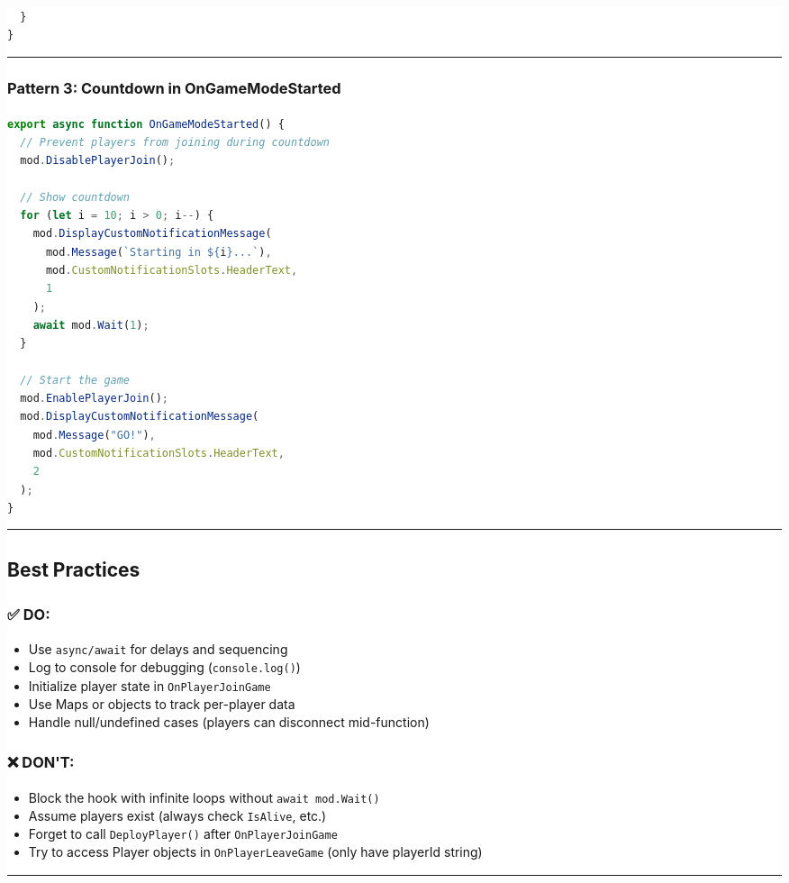 ```typescript
  }
}
```

---

### Pattern 3: Countdown in OnGameModeStarted

```typescript
export async function OnGameModeStarted() {
  // Prevent players from joining during countdown
  mod.DisablePlayerJoin();

  // Show countdown
  for (let i = 10; i > 0; i--) {
    mod.DisplayCustomNotificationMessage(
      mod.Message(`Starting in ${i}...`),
      mod.CustomNotificationSlots.HeaderText,
      1
    );
    await mod.Wait(1);
  }

  // Start the game
  mod.EnablePlayerJoin();
  mod.DisplayCustomNotificationMessage(
    mod.Message("GO!"),
    mod.CustomNotificationSlots.HeaderText,
    2
  );
}
```

---

## Best Practices

### ✅ DO:

- Use `async/await` for delays and sequencing
- Log to console for debugging (`console.log()`)
- Initialize player state in `OnPlayerJoinGame`
- Use Maps or objects to track per-player data
- Handle null/undefined cases (players can disconnect mid-function)

### ❌ DON'T:

- Block the hook with infinite loops without `await mod.Wait()`
- Assume players exist (always check `IsAlive`, etc.)
- Forget to call `DeployPlayer()` after `OnPlayerJoinGame`
- Try to access Player objects in `OnPlayerLeaveGame` (only have playerId string)

---